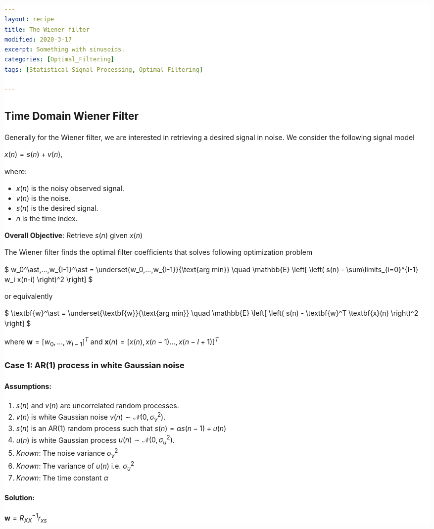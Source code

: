 ```yaml
---
layout: recipe
title: The Wiener filter
modified: 2020-3-17
excerpt: Something with sinusoids.
categories: [Optimal_Filtering]
tags: [Statistical Signal Processing, Optimal Filtering]

---
```


## Time Domain Wiener Filter

Generally for the Wiener filter, we are interested in retrieving a desired signal in noise. We consider the following signal model

$x(n) = s(n) + v(n),$

where:
- $x(n)$ is the noisy observed signal.
- $v(n)$ is the noise.
- $s(n)$ is the desired signal.
- $n$ is the time index.

**Overall Objective**: Retrieve $s(n)$ given $x(n)$

The Wiener filter finds the optimal filter coefficients that solves following optimization problem

$ w_0^\ast,...,w_{I-1}^\ast = \underset{w_0,...,w_{I-1}}{\text{arg min}} \quad \mathbb{E} \left[ \left( s(n) - \sum\limits_{i=0}^{I-1} w_i x(n-i) \right)^2 \right] $

or equivalently

$ \textbf{w}^\ast = \underset{\textbf{w}}{\text{arg min}} \quad \mathbb{E} \left[ \left( s(n) - \textbf{w}^T \textbf{x}(n) \right)^2 \right] $

where $\textbf{w} = [w_0,...,w_{I-1}]^T$ and $\textbf{x}(n) = [x(n),x(n-1)...,x(n-I+1)]^T$


### Case 1: AR(1) process in white Gaussian noise

#### Assumptions:
1. $s(n)$ and $v(n)$ are uncorrelated random processes.
2. $v(n)$ is white Gaussian noise $v(n) \sim \mathcal{N}(0,\sigma_v^2)$.
3. $s(n)$ is an AR(1) random process such that
	$s(n) = \alpha s(n-1) + u(n)$
4. $u(n)$ is white Gaussian process $u(n) \sim \mathcal{N}(0,\sigma_u^2)$.
5. _Known_: The noise variance $\sigma_v^2$
6. _Known_: The variance of $u(n)$ i.e. $\sigma_u^2$
7. _Known_: The time constant $\alpha$

#### Solution:

$\textbf{w} = R_{XX}^{-1} r_{xs}$
